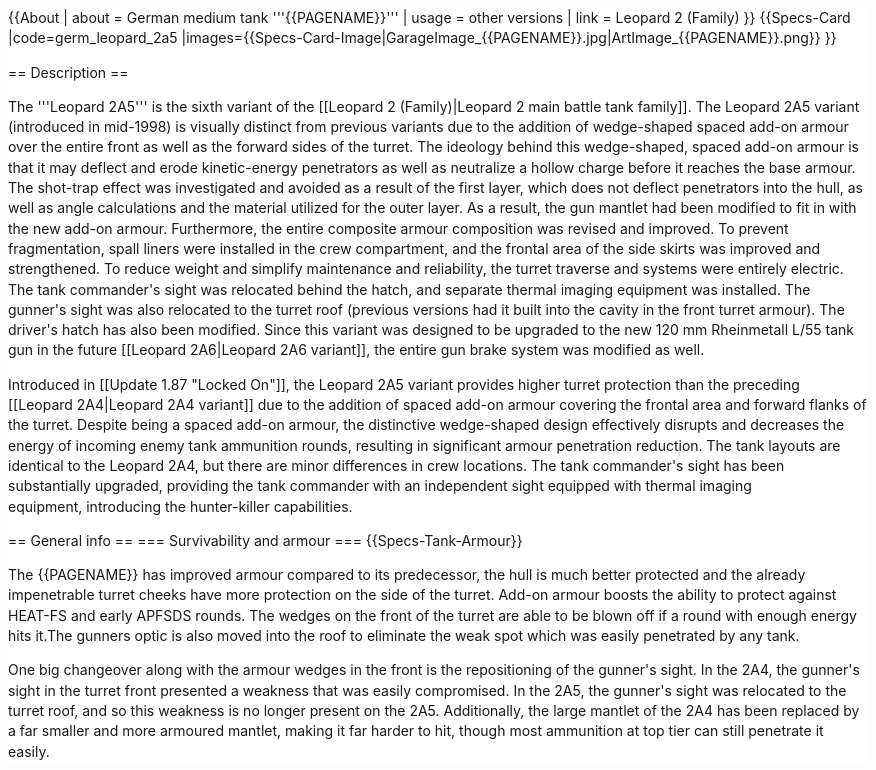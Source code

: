 {{About
| about = German medium tank '''{{PAGENAME}}'''
| usage = other versions
| link = Leopard 2 (Family)
}}
{{Specs-Card
|code=germ_leopard_2a5
|images={{Specs-Card-Image|GarageImage_{{PAGENAME}}.jpg|ArtImage_{{PAGENAME}}.png}}
}}

== Description ==

The '''Leopard 2A5''' is the sixth variant of the [[Leopard 2 (Family)|Leopard 2 main battle tank family]]. The Leopard 2A5 variant (introduced in mid-1998) is visually distinct from previous variants due to the addition of wedge-shaped spaced add-on armour over the entire front as well as the forward sides of the turret. The ideology behind this wedge-shaped, spaced add-on armour is that it may deflect and erode kinetic-energy penetrators as well as neutralize a hollow charge before it reaches the base armour. The shot-trap effect was investigated and avoided as a result of the first layer, which does not deflect penetrators into the hull, as well as angle calculations and the material utilized for the outer layer. As a result, the gun mantlet had been modified to fit in with the new add-on armour. Furthermore, the entire composite armour composition was revised and improved. To prevent fragmentation, spall liners were installed in the crew compartment, and the frontal area of the side skirts was improved and strengthened. To reduce weight and simplify maintenance and reliability, the turret traverse and systems were entirely electric. The tank commander's sight was relocated behind the hatch, and separate thermal imaging equipment was installed. The gunner's sight was also relocated to the turret roof (previous versions had it built into the cavity in the front turret armour). The driver's hatch has also been modified. Since this variant was designed to be upgraded to the new 120 mm Rheinmetall L/55 tank gun in the future [[Leopard 2A6|Leopard 2A6 variant]], the entire gun brake system was modified as well.

Introduced in [[Update 1.87 "Locked On"]], the Leopard 2A5 variant provides higher turret protection than the preceding [[Leopard 2A4|Leopard 2A4 variant]] due to the addition of spaced add-on armour covering the frontal area and forward flanks of the turret. Despite being a spaced add-on armour, the distinctive wedge-shaped design effectively disrupts and decreases the energy of incoming enemy tank ammunition rounds, resulting in significant armour penetration reduction. The tank layouts are identical to the Leopard 2A4, but there are minor differences in crew locations. The tank commander's sight has been substantially upgraded, providing the tank commander with an independent sight equipped with thermal imaging equipment, introducing the hunter-killer capabilities.

== General info ==
=== Survivability and armour ===
{{Specs-Tank-Armour}}


The {{PAGENAME}} has improved armour compared to its predecessor, the hull is much better protected and the already impenetrable turret cheeks have more protection on the side of the turret. Add-on armour boosts the ability to protect against HEAT-FS and early APFSDS rounds. The wedges on the front of the turret are able to be blown off if a round with enough energy hits it.The gunners optic is also moved into the roof to eliminate the weak spot which was easily penetrated by any tank.

One big changeover along with the armour wedges in the front is the repositioning of the gunner's sight. In the 2A4, the gunner's sight in the turret front presented a weakness that was easily compromised. In the 2A5, the gunner's sight was relocated to the turret roof, and so this weakness is no longer present on the 2A5. Additionally, the large mantlet of the 2A4 has been replaced by a far smaller and more armoured mantlet, making it far harder to hit, though most ammunition at top tier can still penetrate it easily.
